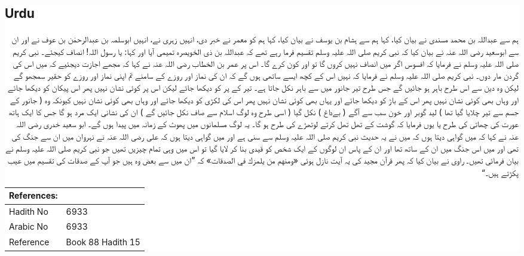 ## Urdu


<div dir="rtl" lang="ur" style={{fontSize:'larger',backgroundColor:'#f8f9fa',padding:20}}>
ہم سے عبداللہ بن محمد مسندی نے بیان کیا، کہا ہم سے ہشام بن یوسف نے بیان کیا، کہا ہم کو معمر نے خبر دی، انہیں زہری نے، انہیں ابوسلمہ بن عبدالرحمٰن بن عوف نے اور ان سے ابوسعید رضی اللہ عنہ نے بیان کیا کہ نبی کریم صلی اللہ علیہ وسلم تقسیم فرما رہے تھے کہ عبداللہ بن ذی الخویصرہ تمیمی آیا اور کہا: یا رسول اللہ! انصاف کیجئے۔ نبی کریم صلی اللہ علیہ وسلم نے فرمایا کہ افسوس اگر میں انصاف نہیں کروں گا تو اور کون کرے گا۔ اس پر عمر بن الخطاب رضی اللہ عنہ نے کہا کہ مجھے اجازت دیجئیے کہ میں اس کی گردن مار دوں۔ نبی کریم صلی اللہ علیہ وسلم نے فرمایا کہ نہیں اس کے کچھ ایسے ساتھی ہوں گے کہ ان کی نماز اور روزے کے سامنے تم اپنی نماز اور روزے کو حقیر سمجھو گے لیکن وہ دین سے اس طرح باہر ہو جائیں گے جس طرح تیر جانور میں سے باہر نکل جاتا ہے۔ تیر کے پر کو دیکھا جائے لیکن اس پر کوئی نشان نہیں پھر اس پیکان کو دیکھا جائے اور وہاں بھی کوئی نشان نہیں پھر اس کے باڑ کو دیکھا جائے اور یہاں بھی کوئی نشان نہیں پھر اس کی لکڑی کو دیکھا جائے اور وہاں بھی کوئی نشان نہیں کیونکہ وہ ( جانور کے جسم سے تیر چلایا گیا تھا ) لید گوبر اور خون سب سے آگے ( بےداغ ) نکل گیا ( اسی طرح وہ لوگ اسلام سے صاف نکل جائیں گے ) ان کی نشانی ایک مرد ہو گا جس کا ایک ہاتھ عورت کی چھاتی کی طرح یا یوں فرمایا کہ گوشت کے تھل تھل کرتے لوتھڑے کی طرح ہو گا۔ یہ لوگ مسلمانوں میں پھوٹ کے زمانہ میں پیدا ہوں گے۔ ابو سعید خدری رضی اللہ عنہ نے کہا کہ میں گواہی دیتا ہوں کہ میں نے یہ حدیث نبی کریم صلی اللہ علیہ وسلم سے سنی ہے اور میں گواہی دیتا ہوں کہ علی رضی اللہ عنہ نے نہروان میں ان سے جنگ کی تھی اور میں اس جنگ میں ان کے ساتھ تھا اور ان کے پاس ان لوگوں کے ایک شخص کو قیدی بنا کر لایا گیا تو اس میں وہی تمام چیزیں تھیں جو نبی کریم صلی اللہ علیہ وسلم نے بیان فرمائی تھیں۔ راوی نے بیان کیا کہ پھر قرآن مجید کی یہ آیت نازل ہوئی «ومنهم من يلمزك في الصدقات‏» کہ ”ان میں سے بعض وہ ہیں جو آپ کے صدقات کی تقسیم میں عیب پکڑتے ہیں۔“
</div>
<div style={{backgroundColor:'#f8f9fa',padding:20, marginBottom: 10}}><table> <thead> <tr> <th>References:</th> <th></th> </tr> </thead> <tbody><tr><td>Hadith No</td><td>6933</td></tr><tr><td>Arabic No</td><td>6933</td></tr><tr><td>Reference</td><td>Book 88 Hadith 15</td></tr></tbody></table></div>
